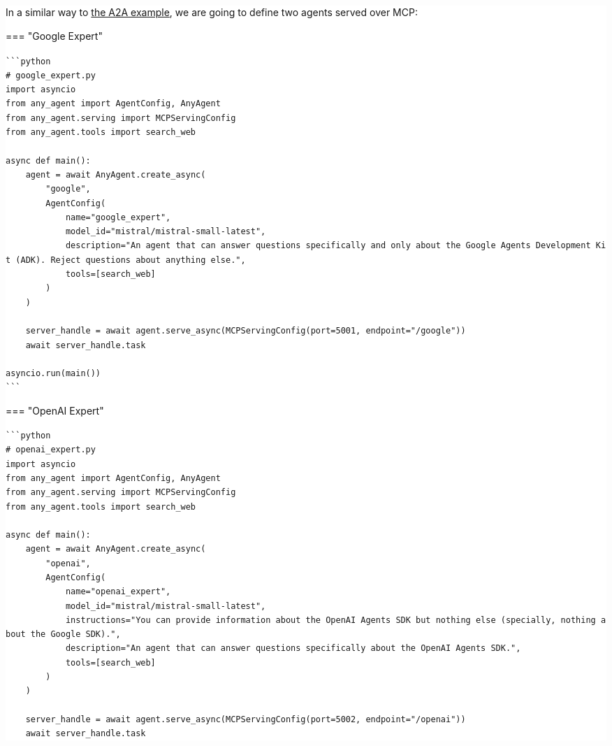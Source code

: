 In a similar way to [the A2A example](#example), we are going to define two agents served over MCP:

=== "Google Expert"

    ```python
    # google_expert.py
    import asyncio
    from any_agent import AgentConfig, AnyAgent
    from any_agent.serving import MCPServingConfig
    from any_agent.tools import search_web

    async def main():
        agent = await AnyAgent.create_async(
            "google",
            AgentConfig(
                name="google_expert",
                model_id="mistral/mistral-small-latest",
                description="An agent that can answer questions specifically and only about the Google Agents Development Kit (ADK). Reject questions about anything else.",
                tools=[search_web]
            )
        )

        server_handle = await agent.serve_async(MCPServingConfig(port=5001, endpoint="/google"))
        await server_handle.task

    asyncio.run(main())
    ```

=== "OpenAI Expert"

    ```python
    # openai_expert.py
    import asyncio
    from any_agent import AgentConfig, AnyAgent
    from any_agent.serving import MCPServingConfig
    from any_agent.tools import search_web

    async def main():
        agent = await AnyAgent.create_async(
            "openai",
            AgentConfig(
                name="openai_expert",
                model_id="mistral/mistral-small-latest",
                instructions="You can provide information about the OpenAI Agents SDK but nothing else (specially, nothing about the Google SDK).",
                description="An agent that can answer questions specifically about the OpenAI Agents SDK.",
                tools=[search_web]
            )
        )

        server_handle = await agent.serve_async(MCPServingConfig(port=5002, endpoint="/openai"))
        await server_handle.task
